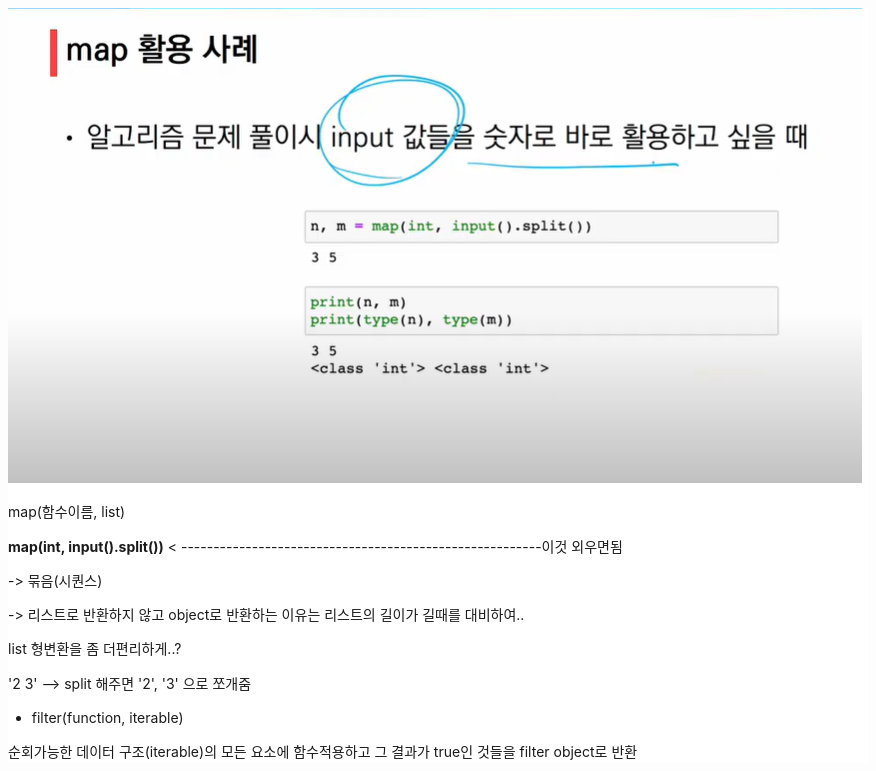 ![image-20220119141551231](python%ED%95%A8%EC%88%98.assets/image-20220119141551231.png)

map(함수이름, list)

**map(int, input().split())**  < --------------------------------------------------------이것 외우면됨



-> 묶음(시퀀스)

-> 리스트로 반환하지 않고 object로 반환하는 이유는 리스트의 길이가 길때를 대비하여..

list 형변환을 좀 더편리하게..?

'2  3' --> split 해주면   '2', '3' 으로 쪼개줌



* filter(function, iterable)

순회가능한 데이터 구조(iterable)의 모든 요소에 함수적용하고 그 결과가 true인 것들을 filter object로 반환
